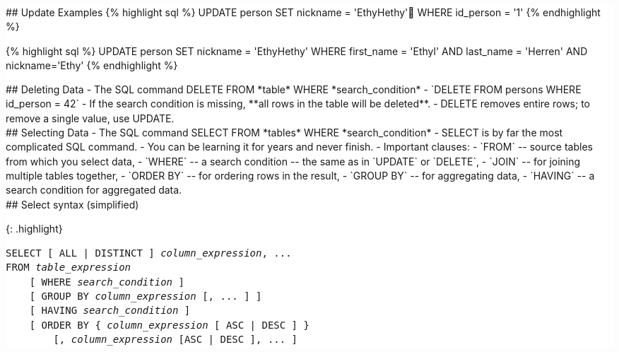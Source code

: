 <section markdown='1'>
## Update Examples
{% highlight sql %}
UPDATE person SET nickname = 'EthyHethy'
WHERE id_person = '1'
{% endhighlight %}

{% highlight sql %}
UPDATE person SET nickname = 'EthyHethy'
WHERE first_name = 'Ethyl'
    AND last_name = 'Herren' AND nickname='Ethy'
{% endhighlight %}
</section>

<section markdown='1'>
## Deleting Data
- The SQL command DELETE FROM *table* WHERE *search_condition*
- `DELETE FROM persons WHERE id_person = 42`
- If the search condition is missing, **all rows in the table will be deleted**.
- DELETE removes entire rows; to remove a single value, use UPDATE.
</section>

<section markdown='1'>
## Selecting Data
- The SQL command SELECT FROM *tables* WHERE *search_condition*
- SELECT is by far the most complicated SQL command.
    - You can be learning it for years and never finish.
- Important clauses:
    - `FROM` -- source tables from which you select data,
    - `WHERE` -- a search condition -- the same as in `UPDATE` or `DELETE`,
    - `JOIN` -- for joining multiple tables together,
    - `ORDER BY` -- for ordering rows in the result,
    - `GROUP BY` -- for aggregating data,
    - `HAVING` -- a search condition for aggregated data.
</section>

<section markdown='1'>
## Select syntax (simplified)

{: .highlight}
<pre>
SELECT [ ALL | DISTINCT ] <em>column_expression</em>, ...
FROM <em>table_expression</em>
    [ WHERE <em>search_condition</em> ]
    [ GROUP BY <em>column_expression</em> [, ... ] ]
    [ HAVING <em>search_condition</em> ]
    [ ORDER BY { <em>column_expression</em> [ ASC | DESC ] }
        [, <em>column_expression</em> [ASC | DESC ], ... ]
</pre>
</section>
